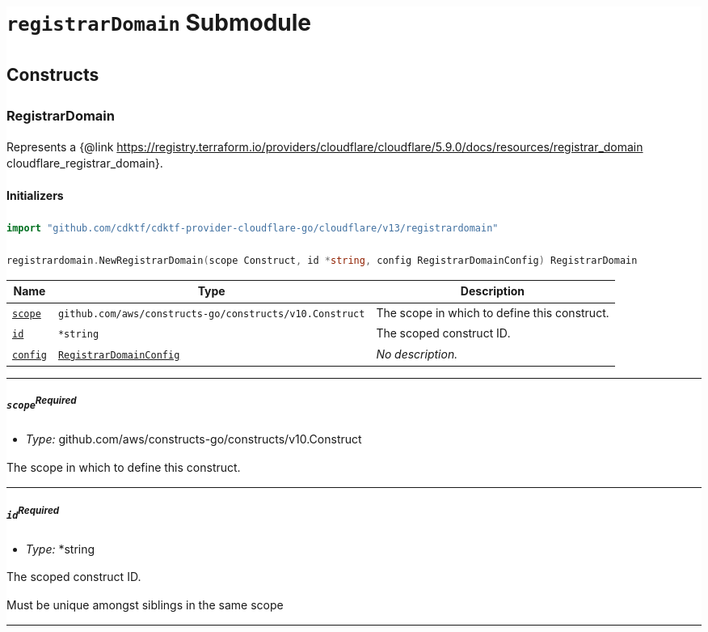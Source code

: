 # `registrarDomain` Submodule <a name="`registrarDomain` Submodule" id="@cdktf/provider-cloudflare.registrarDomain"></a>

## Constructs <a name="Constructs" id="Constructs"></a>

### RegistrarDomain <a name="RegistrarDomain" id="@cdktf/provider-cloudflare.registrarDomain.RegistrarDomain"></a>

Represents a {@link https://registry.terraform.io/providers/cloudflare/cloudflare/5.9.0/docs/resources/registrar_domain cloudflare_registrar_domain}.

#### Initializers <a name="Initializers" id="@cdktf/provider-cloudflare.registrarDomain.RegistrarDomain.Initializer"></a>

```go
import "github.com/cdktf/cdktf-provider-cloudflare-go/cloudflare/v13/registrardomain"

registrardomain.NewRegistrarDomain(scope Construct, id *string, config RegistrarDomainConfig) RegistrarDomain
```

| **Name** | **Type** | **Description** |
| --- | --- | --- |
| <code><a href="#@cdktf/provider-cloudflare.registrarDomain.RegistrarDomain.Initializer.parameter.scope">scope</a></code> | <code>github.com/aws/constructs-go/constructs/v10.Construct</code> | The scope in which to define this construct. |
| <code><a href="#@cdktf/provider-cloudflare.registrarDomain.RegistrarDomain.Initializer.parameter.id">id</a></code> | <code>*string</code> | The scoped construct ID. |
| <code><a href="#@cdktf/provider-cloudflare.registrarDomain.RegistrarDomain.Initializer.parameter.config">config</a></code> | <code><a href="#@cdktf/provider-cloudflare.registrarDomain.RegistrarDomainConfig">RegistrarDomainConfig</a></code> | *No description.* |

---

##### `scope`<sup>Required</sup> <a name="scope" id="@cdktf/provider-cloudflare.registrarDomain.RegistrarDomain.Initializer.parameter.scope"></a>

- *Type:* github.com/aws/constructs-go/constructs/v10.Construct

The scope in which to define this construct.

---

##### `id`<sup>Required</sup> <a name="id" id="@cdktf/provider-cloudflare.registrarDomain.RegistrarDomain.Initializer.parameter.id"></a>

- *Type:* *string

The scoped construct ID.

Must be unique amongst siblings in the same scope

---
